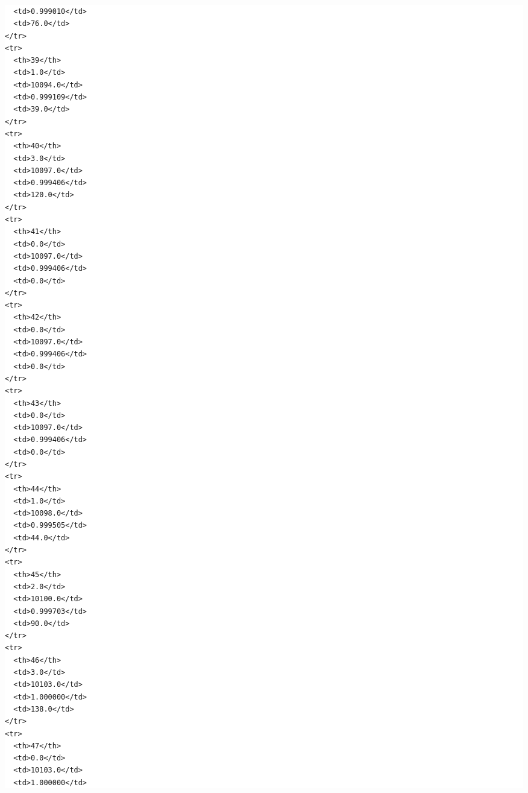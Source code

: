       <td>0.999010</td>
      <td>76.0</td>
    </tr>
    <tr>
      <th>39</th>
      <td>1.0</td>
      <td>10094.0</td>
      <td>0.999109</td>
      <td>39.0</td>
    </tr>
    <tr>
      <th>40</th>
      <td>3.0</td>
      <td>10097.0</td>
      <td>0.999406</td>
      <td>120.0</td>
    </tr>
    <tr>
      <th>41</th>
      <td>0.0</td>
      <td>10097.0</td>
      <td>0.999406</td>
      <td>0.0</td>
    </tr>
    <tr>
      <th>42</th>
      <td>0.0</td>
      <td>10097.0</td>
      <td>0.999406</td>
      <td>0.0</td>
    </tr>
    <tr>
      <th>43</th>
      <td>0.0</td>
      <td>10097.0</td>
      <td>0.999406</td>
      <td>0.0</td>
    </tr>
    <tr>
      <th>44</th>
      <td>1.0</td>
      <td>10098.0</td>
      <td>0.999505</td>
      <td>44.0</td>
    </tr>
    <tr>
      <th>45</th>
      <td>2.0</td>
      <td>10100.0</td>
      <td>0.999703</td>
      <td>90.0</td>
    </tr>
    <tr>
      <th>46</th>
      <td>3.0</td>
      <td>10103.0</td>
      <td>1.000000</td>
      <td>138.0</td>
    </tr>
    <tr>
      <th>47</th>
      <td>0.0</td>
      <td>10103.0</td>
      <td>1.000000</td>